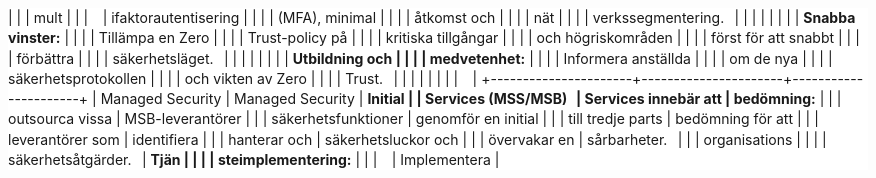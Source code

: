 |                      |                      | mult                 |
|                      |                      | ifaktorautentisering |
|                      |                      | (MFA), minimal       |
|                      |                      | åtkomst och          |
|                      |                      | nät                  |
|                      |                      | verkssegmentering.   |
|                      |                      |                      |
|                      |                      | **Snabba vinster:**  |
|                      |                      | Tillämpa en Zero     |
|                      |                      | Trust-policy på      |
|                      |                      | kritiska tillgångar  |
|                      |                      | och högriskområden   |
|                      |                      | först för att snabbt |
|                      |                      | förbättra            |
|                      |                      | säkerhetsläget.      |
|                      |                      |                      |
|                      |                      | **Utbildning och     |
|                      |                      | medvetenhet:**       |
|                      |                      | Informera anställda  |
|                      |                      | om de nya            |
|                      |                      | säkerhetsprotokollen |
|                      |                      | och vikten av Zero   |
|                      |                      | Trust.               |
|                      |                      |                      |
|                      |                      |                      |
+----------------------+----------------------+----------------------+
| Managed Security     | Managed Security     | **Initial            |
| Services (MSS/MSB)   | Services innebär att | bedömning:**         |
|                      | outsourca vissa      | MSB-leverantörer     |
|                      | säkerhetsfunktioner  | genomför en initial  |
|                      | till tredje parts    | bedömning för att    |
|                      | leverantörer som     | identifiera          |
|                      | hanterar och         | säkerhetsluckor och  |
|                      | övervakar en         | sårbarheter.         |
|                      | organisations        |                      |
|                      | säkerhetsåtgärder.   | **Tjän               |
|                      |                      | steimplementering:** |
|                      |                      | Implementera         |